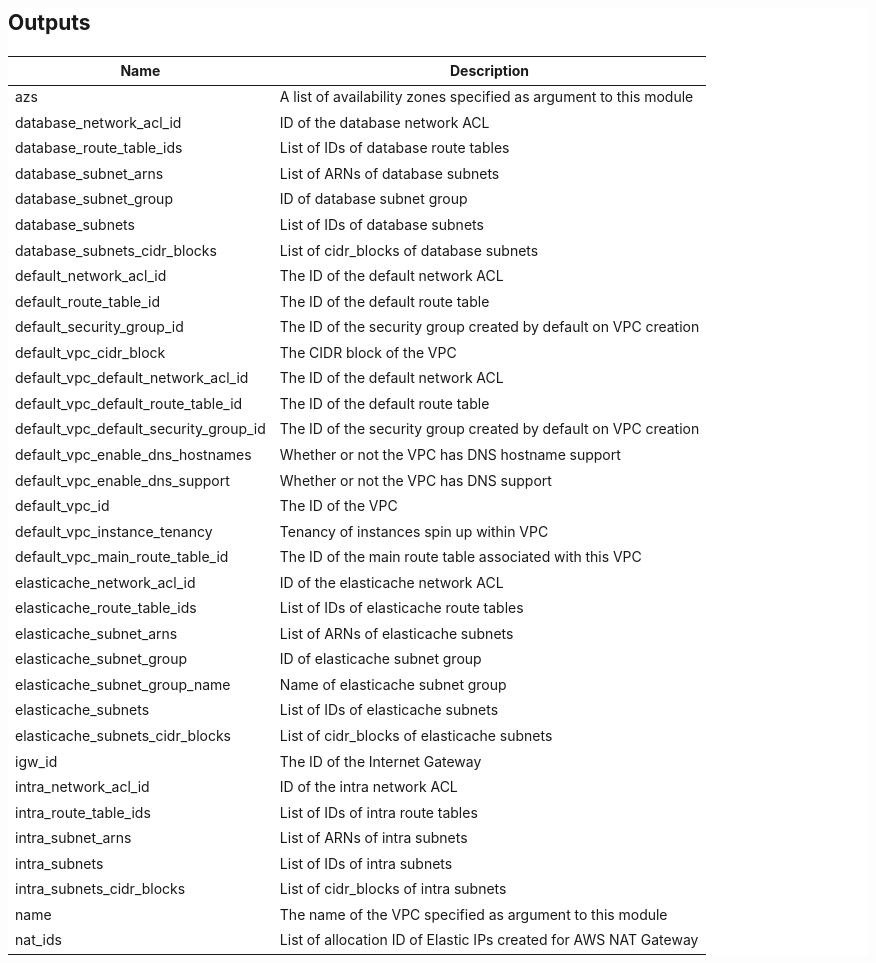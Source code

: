## Outputs

| Name | Description |
|------|-------------|
| azs | A list of availability zones specified as argument to this module |
| database\_network\_acl\_id | ID of the database network ACL |
| database\_route\_table\_ids | List of IDs of database route tables |
| database\_subnet\_arns | List of ARNs of database subnets |
| database\_subnet\_group | ID of database subnet group |
| database\_subnets | List of IDs of database subnets |
| database\_subnets\_cidr\_blocks | List of cidr_blocks of database subnets |
| default\_network\_acl\_id | The ID of the default network ACL |
| default\_route\_table\_id | The ID of the default route table |
| default\_security\_group\_id | The ID of the security group created by default on VPC creation |
| default\_vpc\_cidr\_block | The CIDR block of the VPC |
| default\_vpc\_default\_network\_acl\_id | The ID of the default network ACL |
| default\_vpc\_default\_route\_table\_id | The ID of the default route table |
| default\_vpc\_default\_security\_group\_id | The ID of the security group created by default on VPC creation |
| default\_vpc\_enable\_dns\_hostnames | Whether or not the VPC has DNS hostname support |
| default\_vpc\_enable\_dns\_support | Whether or not the VPC has DNS support |
| default\_vpc\_id | The ID of the VPC |
| default\_vpc\_instance\_tenancy | Tenancy of instances spin up within VPC |
| default\_vpc\_main\_route\_table\_id | The ID of the main route table associated with this VPC |
| elasticache\_network\_acl\_id | ID of the elasticache network ACL |
| elasticache\_route\_table\_ids | List of IDs of elasticache route tables |
| elasticache\_subnet\_arns | List of ARNs of elasticache subnets |
| elasticache\_subnet\_group | ID of elasticache subnet group |
| elasticache\_subnet\_group\_name | Name of elasticache subnet group |
| elasticache\_subnets | List of IDs of elasticache subnets |
| elasticache\_subnets\_cidr\_blocks | List of cidr_blocks of elasticache subnets |
| igw\_id | The ID of the Internet Gateway |
| intra\_network\_acl\_id | ID of the intra network ACL |
| intra\_route\_table\_ids | List of IDs of intra route tables |
| intra\_subnet\_arns | List of ARNs of intra subnets |
| intra\_subnets | List of IDs of intra subnets |
| intra\_subnets\_cidr\_blocks | List of cidr_blocks of intra subnets |
| name | The name of the VPC specified as argument to this module |
| nat\_ids | List of allocation ID of Elastic IPs created for AWS NAT Gateway |